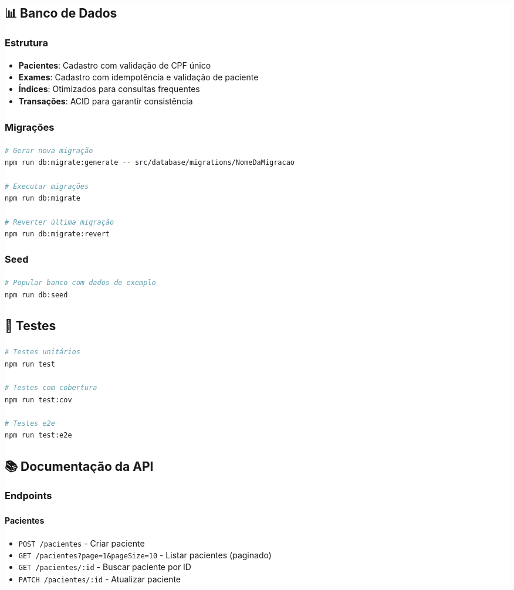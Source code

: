 ## 📊 Banco de Dados

### Estrutura

- **Pacientes**: Cadastro com validação de CPF único
- **Exames**: Cadastro com idempotência e validação de paciente
- **Índices**: Otimizados para consultas frequentes
- **Transações**: ACID para garantir consistência

### Migrações

```bash
# Gerar nova migração
npm run db:migrate:generate -- src/database/migrations/NomeDaMigracao

# Executar migrações
npm run db:migrate

# Reverter última migração
npm run db:migrate:revert
```

### Seed

```bash
# Popular banco com dados de exemplo
npm run db:seed
```

## 🧪 Testes

```bash
# Testes unitários
npm run test

# Testes com cobertura
npm run test:cov

# Testes e2e
npm run test:e2e
```

## 📚 Documentação da API

### Endpoints

#### Pacientes

- `POST /pacientes` - Criar paciente
- `GET /pacientes?page=1&pageSize=10` - Listar pacientes (paginado)
- `GET /pacientes/:id` - Buscar paciente por ID
- `PATCH /pacientes/:id` - Atualizar paciente
